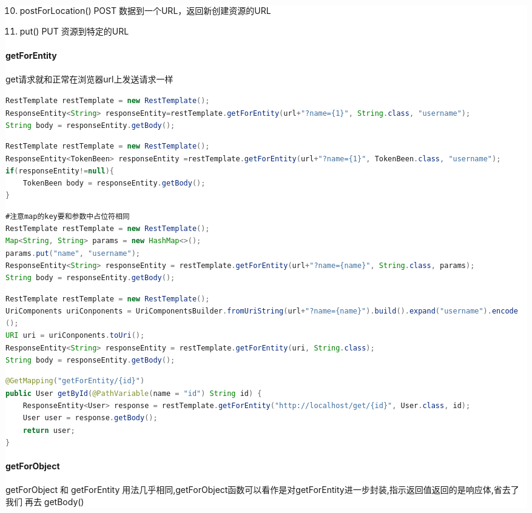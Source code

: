 10. postForLocation() POST 数据到一个URL，返回新创建资源的URL

11. put() PUT 资源到特定的URL

#### getForEntity

get请求就和正常在浏览器url上发送请求一样

```java
RestTemplate restTemplate = new RestTemplate();
ResponseEntity<String> responseEntity=restTemplate.getForEntity(url+"?name={1}", String.class, "username");
String body = responseEntity.getBody();
```

```java
RestTemplate restTemplate = new RestTemplate();
ResponseEntity<TokenBeen> responseEntity =restTemplate.getForEntity(url+"?name={1}", TokenBeen.class, "username");
if(responseEntity!=null){
    TokenBeen body = responseEntity.getBody();
}
```
```java
#注意map的key要和参数中占位符相同
RestTemplate restTemplate = new RestTemplate();
Map<String, String> params = new HashMap<>();
params.put("name", "username");
ResponseEntity<String> responseEntity = restTemplate.getForEntity(url+"?name={name}", String.class, params);
String body = responseEntity.getBody();
```
```java
RestTemplate restTemplate = new RestTemplate();
UriComponents uriConponents = UriComponentsBuilder.fromUriString(url+"?name={name}").build().expand("username").encode();
URI uri = uriConponents.toUri();
ResponseEntity<String> responseEntity = restTemplate.getForEntity(uri, String.class);
String body = responseEntity.getBody();
```

```java
@GetMapping("getForEntity/{id}")
public User getById(@PathVariable(name = "id") String id) {
    ResponseEntity<User> response = restTemplate.getForEntity("http://localhost/get/{id}", User.class, id);
    User user = response.getBody();
    return user;
}
```

#### getForObject

getForObject 和 getForEntity 用法几乎相同,getForObject函数可以看作是对getForEntity进一步封装,指示返回值返回的是响应体,省去了我们 再去 getBody() 
